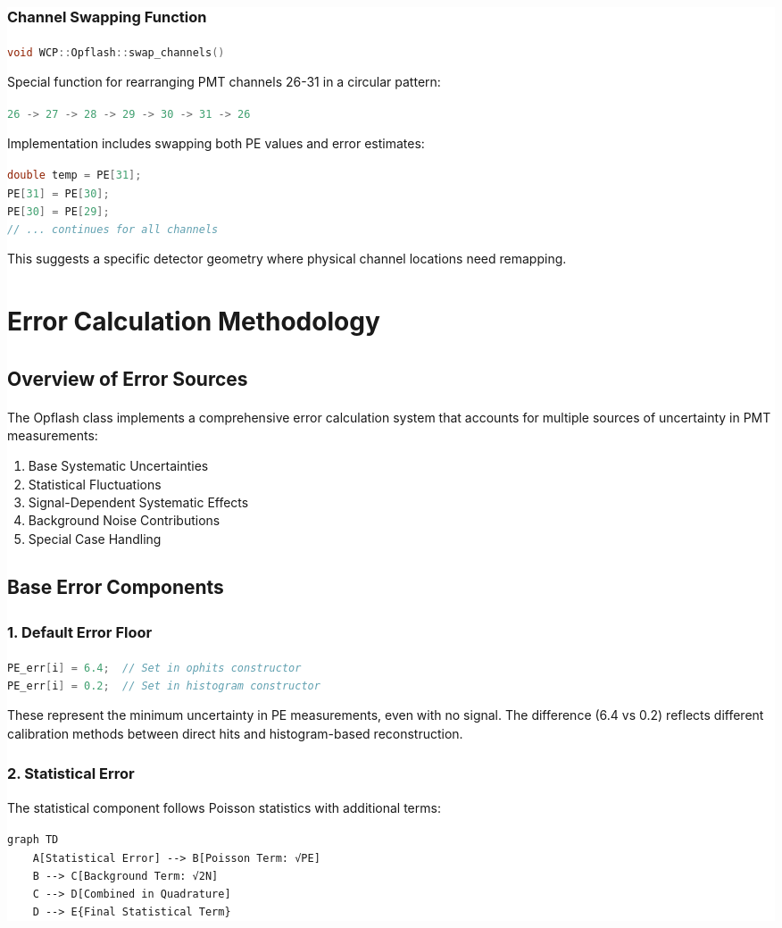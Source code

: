 ### Channel Swapping Function
```cpp
void WCP::Opflash::swap_channels()
```

Special function for rearranging PMT channels 26-31 in a circular pattern:
```cpp
26 -> 27 -> 28 -> 29 -> 30 -> 31 -> 26
```

Implementation includes swapping both PE values and error estimates:
```cpp
double temp = PE[31];
PE[31] = PE[30];
PE[30] = PE[29];
// ... continues for all channels
```

This suggests a specific detector geometry where physical channel locations need remapping.

# Error Calculation Methodology

## Overview of Error Sources
The Opflash class implements a comprehensive error calculation system that accounts for multiple sources of uncertainty in PMT measurements:

1. Base Systematic Uncertainties
2. Statistical Fluctuations
3. Signal-Dependent Systematic Effects
4. Background Noise Contributions
5. Special Case Handling

## Base Error Components

### 1. Default Error Floor
```cpp
PE_err[i] = 6.4;  // Set in ophits constructor
PE_err[i] = 0.2;  // Set in histogram constructor
```
These represent the minimum uncertainty in PE measurements, even with no signal. The difference (6.4 vs 0.2) reflects different calibration methods between direct hits and histogram-based reconstruction.

### 2. Statistical Error
The statistical component follows Poisson statistics with additional terms:

```mermaid
graph TD
    A[Statistical Error] --> B[Poisson Term: √PE]
    B --> C[Background Term: √2N]
    C --> D[Combined in Quadrature]
    D --> E{Final Statistical Term}
```
